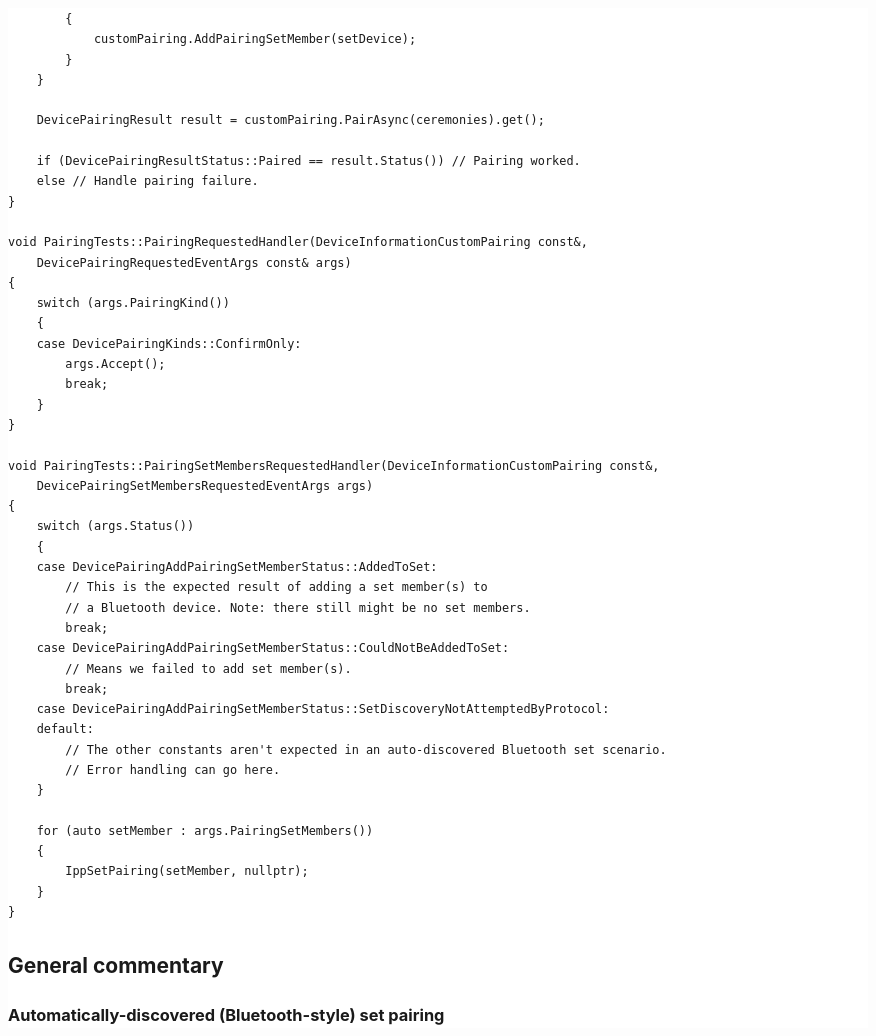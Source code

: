 ```cppwinrt
        {
            customPairing.AddPairingSetMember(setDevice);
        }
    }

    DevicePairingResult result = customPairing.PairAsync(ceremonies).get();

    if (DevicePairingResultStatus::Paired == result.Status()) // Pairing worked.
    else // Handle pairing failure.
}

void PairingTests::PairingRequestedHandler(DeviceInformationCustomPairing const&,
    DevicePairingRequestedEventArgs const& args)
{
    switch (args.PairingKind())
    {
    case DevicePairingKinds::ConfirmOnly:
        args.Accept();
        break;
    }
}

void PairingTests::PairingSetMembersRequestedHandler(DeviceInformationCustomPairing const&,
    DevicePairingSetMembersRequestedEventArgs args)
{
    switch (args.Status())
    {
    case DevicePairingAddPairingSetMemberStatus::AddedToSet:
        // This is the expected result of adding a set member(s) to
        // a Bluetooth device. Note: there still might be no set members.
        break;
    case DevicePairingAddPairingSetMemberStatus::CouldNotBeAddedToSet:
        // Means we failed to add set member(s).
        break;
    case DevicePairingAddPairingSetMemberStatus::SetDiscoveryNotAttemptedByProtocol:
    default:
        // The other constants aren't expected in an auto-discovered Bluetooth set scenario.
        // Error handling can go here.
    }

    for (auto setMember : args.PairingSetMembers())
    {
        IppSetPairing(setMember, nullptr);
    }
}
```

## General commentary

### Automatically-discovered (Bluetooth-style) set pairing
